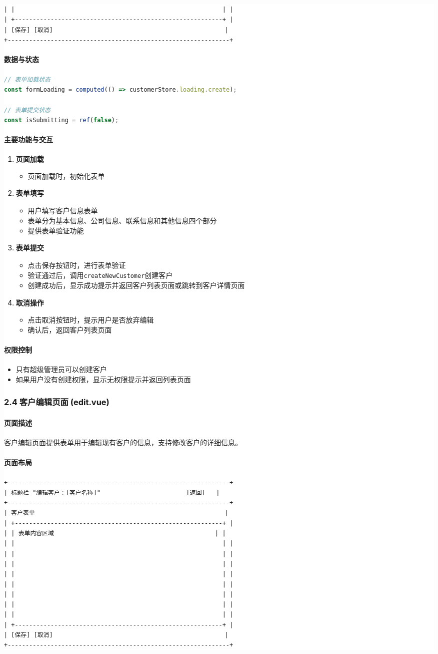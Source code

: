 ```
| |                                                          | |
| +----------------------------------------------------------+ |
| [保存] [取消]                                                |
+--------------------------------------------------------------+
```

#### 数据与状态
```typescript
// 表单加载状态
const formLoading = computed(() => customerStore.loading.create);

// 表单提交状态
const isSubmitting = ref(false);
```

#### 主要功能与交互

1. **页面加载**
   - 页面加载时，初始化表单

2. **表单填写**
   - 用户填写客户信息表单
   - 表单分为基本信息、公司信息、联系信息和其他信息四个部分
   - 提供表单验证功能

3. **表单提交**
   - 点击保存按钮时，进行表单验证
   - 验证通过后，调用`createNewCustomer`创建客户
   - 创建成功后，显示成功提示并返回客户列表页面或跳转到客户详情页面

4. **取消操作**
   - 点击取消按钮时，提示用户是否放弃编辑
   - 确认后，返回客户列表页面

#### 权限控制
- 只有超级管理员可以创建客户
- 如果用户没有创建权限，显示无权限提示并返回列表页面

### 2.4 客户编辑页面 (edit.vue)

#### 页面描述
客户编辑页面提供表单用于编辑现有客户的信息，支持修改客户的详细信息。

#### 页面布局
```
+--------------------------------------------------------------+
| 标题栏 "编辑客户：[客户名称]"                        [返回]   |
+--------------------------------------------------------------+
| 客户表单                                                     |
| +----------------------------------------------------------+ |
| | 表单内容区域                                             | |
| |                                                          | |
| |                                                          | |
| |                                                          | |
| |                                                          | |
| |                                                          | |
| |                                                          | |
| |                                                          | |
| |                                                          | |
| +----------------------------------------------------------+ |
| [保存] [取消]                                                |
+--------------------------------------------------------------+
```
